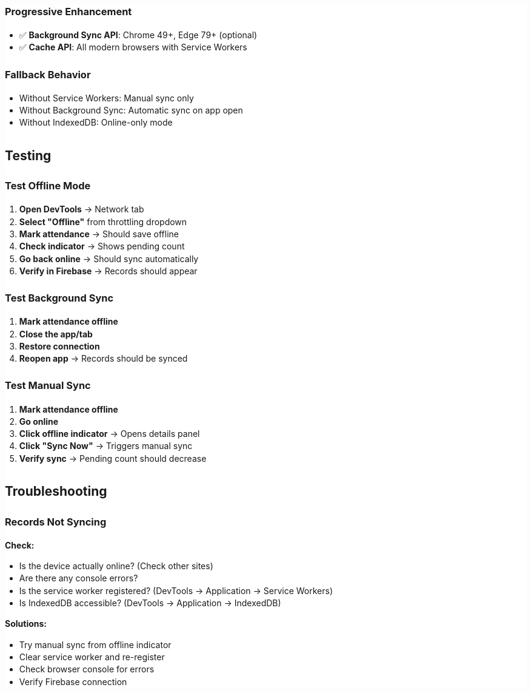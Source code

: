### Progressive Enhancement
- ✅ **Background Sync API**: Chrome 49+, Edge 79+ (optional)
- ✅ **Cache API**: All modern browsers with Service Workers

### Fallback Behavior
- Without Service Workers: Manual sync only
- Without Background Sync: Automatic sync on app open
- Without IndexedDB: Online-only mode

## Testing

### Test Offline Mode

1. **Open DevTools** → Network tab
2. **Select "Offline"** from throttling dropdown
3. **Mark attendance** → Should save offline
4. **Check indicator** → Shows pending count
5. **Go back online** → Should sync automatically
6. **Verify in Firebase** → Records should appear

### Test Background Sync

1. **Mark attendance offline**
2. **Close the app/tab**
3. **Restore connection**
4. **Reopen app** → Records should be synced

### Test Manual Sync

1. **Mark attendance offline**
2. **Go online**
3. **Click offline indicator** → Opens details panel
4. **Click "Sync Now"** → Triggers manual sync
5. **Verify sync** → Pending count should decrease

## Troubleshooting

### Records Not Syncing

**Check:**
- Is the device actually online? (Check other sites)
- Are there any console errors?
- Is the service worker registered? (DevTools → Application → Service Workers)
- Is IndexedDB accessible? (DevTools → Application → IndexedDB)

**Solutions:**
- Try manual sync from offline indicator
- Clear service worker and re-register
- Check browser console for errors
- Verify Firebase connection
